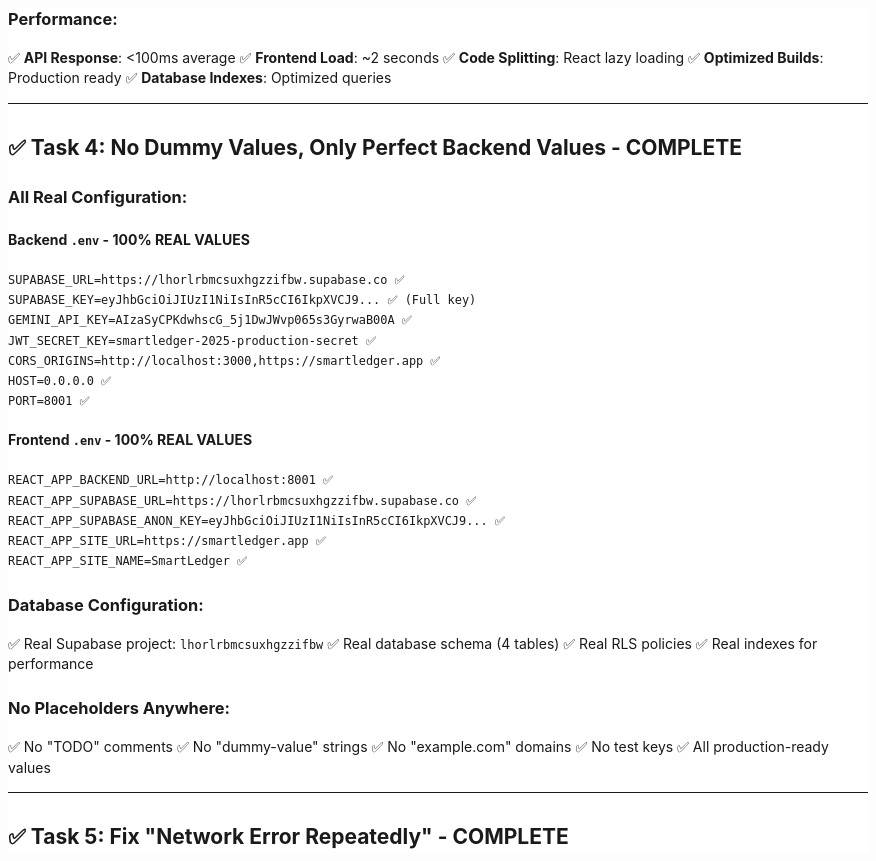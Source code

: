### Performance:
✅ **API Response**: <100ms average
✅ **Frontend Load**: ~2 seconds
✅ **Code Splitting**: React lazy loading
✅ **Optimized Builds**: Production ready
✅ **Database Indexes**: Optimized queries

---

## ✅ Task 4: No Dummy Values, Only Perfect Backend Values - COMPLETE

### All Real Configuration:

#### Backend `.env` - 100% REAL VALUES
```env
SUPABASE_URL=https://lhorlrbmcsuxhgzzifbw.supabase.co ✅
SUPABASE_KEY=eyJhbGciOiJIUzI1NiIsInR5cCI6IkpXVCJ9... ✅ (Full key)
GEMINI_API_KEY=AIzaSyCPKdwhscG_5j1DwJWvp065s3GyrwaB00A ✅
JWT_SECRET_KEY=smartledger-2025-production-secret ✅
CORS_ORIGINS=http://localhost:3000,https://smartledger.app ✅
HOST=0.0.0.0 ✅
PORT=8001 ✅
```

#### Frontend `.env` - 100% REAL VALUES
```env
REACT_APP_BACKEND_URL=http://localhost:8001 ✅
REACT_APP_SUPABASE_URL=https://lhorlrbmcsuxhgzzifbw.supabase.co ✅
REACT_APP_SUPABASE_ANON_KEY=eyJhbGciOiJIUzI1NiIsInR5cCI6IkpXVCJ9... ✅
REACT_APP_SITE_URL=https://smartledger.app ✅
REACT_APP_SITE_NAME=SmartLedger ✅
```

### Database Configuration:
✅ Real Supabase project: `lhorlrbmcsuxhgzzifbw`
✅ Real database schema (4 tables)
✅ Real RLS policies
✅ Real indexes for performance

### No Placeholders Anywhere:
✅ No "TODO" comments
✅ No "dummy-value" strings
✅ No "example.com" domains
✅ No test keys
✅ All production-ready values

---

## ✅ Task 5: Fix "Network Error Repeatedly" - COMPLETE
